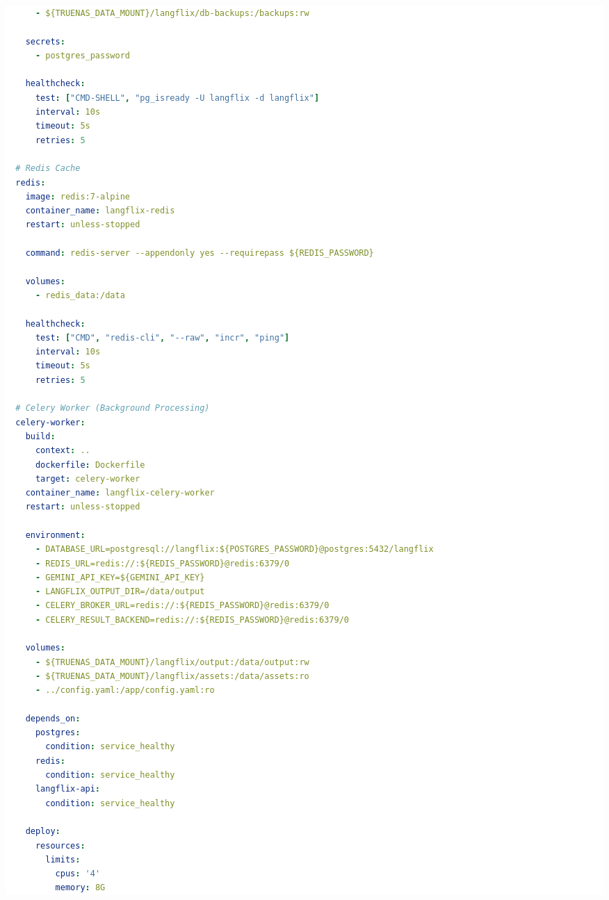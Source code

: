 ```yaml
      - ${TRUENAS_DATA_MOUNT}/langflix/db-backups:/backups:rw
    
    secrets:
      - postgres_password
    
    healthcheck:
      test: ["CMD-SHELL", "pg_isready -U langflix -d langflix"]
      interval: 10s
      timeout: 5s
      retries: 5

  # Redis Cache
  redis:
    image: redis:7-alpine
    container_name: langflix-redis
    restart: unless-stopped
    
    command: redis-server --appendonly yes --requirepass ${REDIS_PASSWORD}
    
    volumes:
      - redis_data:/data
    
    healthcheck:
      test: ["CMD", "redis-cli", "--raw", "incr", "ping"]
      interval: 10s
      timeout: 5s
      retries: 5

  # Celery Worker (Background Processing)
  celery-worker:
    build:
      context: ..
      dockerfile: Dockerfile
      target: celery-worker
    container_name: langflix-celery-worker
    restart: unless-stopped
    
    environment:
      - DATABASE_URL=postgresql://langflix:${POSTGRES_PASSWORD}@postgres:5432/langflix
      - REDIS_URL=redis://:${REDIS_PASSWORD}@redis:6379/0
      - GEMINI_API_KEY=${GEMINI_API_KEY}
      - LANGFLIX_OUTPUT_DIR=/data/output
      - CELERY_BROKER_URL=redis://:${REDIS_PASSWORD}@redis:6379/0
      - CELERY_RESULT_BACKEND=redis://:${REDIS_PASSWORD}@redis:6379/0
    
    volumes:
      - ${TRUENAS_DATA_MOUNT}/langflix/output:/data/output:rw
      - ${TRUENAS_DATA_MOUNT}/langflix/assets:/data/assets:ro
      - ../config.yaml:/app/config.yaml:ro
    
    depends_on:
      postgres:
        condition: service_healthy
      redis:
        condition: service_healthy
      langflix-api:
        condition: service_healthy
    
    deploy:
      resources:
        limits:
          cpus: '4'
          memory: 8G
```